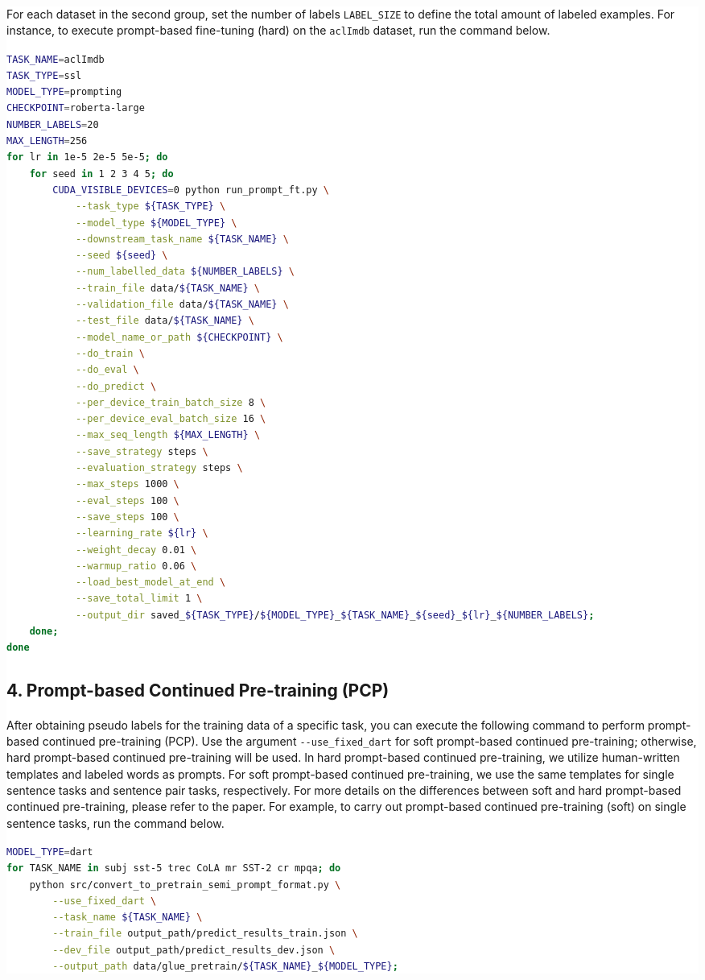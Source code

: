For each dataset in the second group, set the number of labels `LABEL_SIZE` to define the total amount of labeled examples. For instance, to execute prompt-based fine-tuning (hard) on the `aclImdb`  dataset, run the command below.
```bash
TASK_NAME=aclImdb
TASK_TYPE=ssl
MODEL_TYPE=prompting
CHECKPOINT=roberta-large
NUMBER_LABELS=20
MAX_LENGTH=256
for lr in 1e-5 2e-5 5e-5; do
    for seed in 1 2 3 4 5; do
        CUDA_VISIBLE_DEVICES=0 python run_prompt_ft.py \
            --task_type ${TASK_TYPE} \
            --model_type ${MODEL_TYPE} \
            --downstream_task_name ${TASK_NAME} \
            --seed ${seed} \
            --num_labelled_data ${NUMBER_LABELS} \
            --train_file data/${TASK_NAME} \
            --validation_file data/${TASK_NAME} \
            --test_file data/${TASK_NAME} \
            --model_name_or_path ${CHECKPOINT} \
            --do_train \
            --do_eval \
            --do_predict \
            --per_device_train_batch_size 8 \
            --per_device_eval_batch_size 16 \
            --max_seq_length ${MAX_LENGTH} \
            --save_strategy steps \
            --evaluation_strategy steps \
            --max_steps 1000 \
            --eval_steps 100 \
            --save_steps 100 \
            --learning_rate ${lr} \
            --weight_decay 0.01 \
            --warmup_ratio 0.06 \
            --load_best_model_at_end \
            --save_total_limit 1 \
            --output_dir saved_${TASK_TYPE}/${MODEL_TYPE}_${TASK_NAME}_${seed}_${lr}_${NUMBER_LABELS};
    done;
done
```

## 4. Prompt-based Continued Pre-training (PCP)
After obtaining pseudo labels for the training data of a specific task, you can execute the following command to perform prompt-based continued pre-training (PCP). Use the argument `--use_fixed_dart`  for soft prompt-based continued pre-training; otherwise, hard prompt-based continued pre-training will be used.  In hard prompt-based continued pre-training, we utilize human-written templates and labeled words as prompts. For soft prompt-based continued pre-training, we use the same templates for single sentence tasks and sentence pair tasks, respectively. For more details on the differences between soft and hard prompt-based continued pre-training, please refer to the paper. For example, to carry out prompt-based continued pre-training (soft) on single sentence tasks, run the command below.
```bash
MODEL_TYPE=dart
for TASK_NAME in subj sst-5 trec CoLA mr SST-2 cr mpqa; do
    python src/convert_to_pretrain_semi_prompt_format.py \
        --use_fixed_dart \
        --task_name ${TASK_NAME} \
        --train_file output_path/predict_results_train.json \
        --dev_file output_path/predict_results_dev.json \
        --output_path data/glue_pretrain/${TASK_NAME}_${MODEL_TYPE};
```